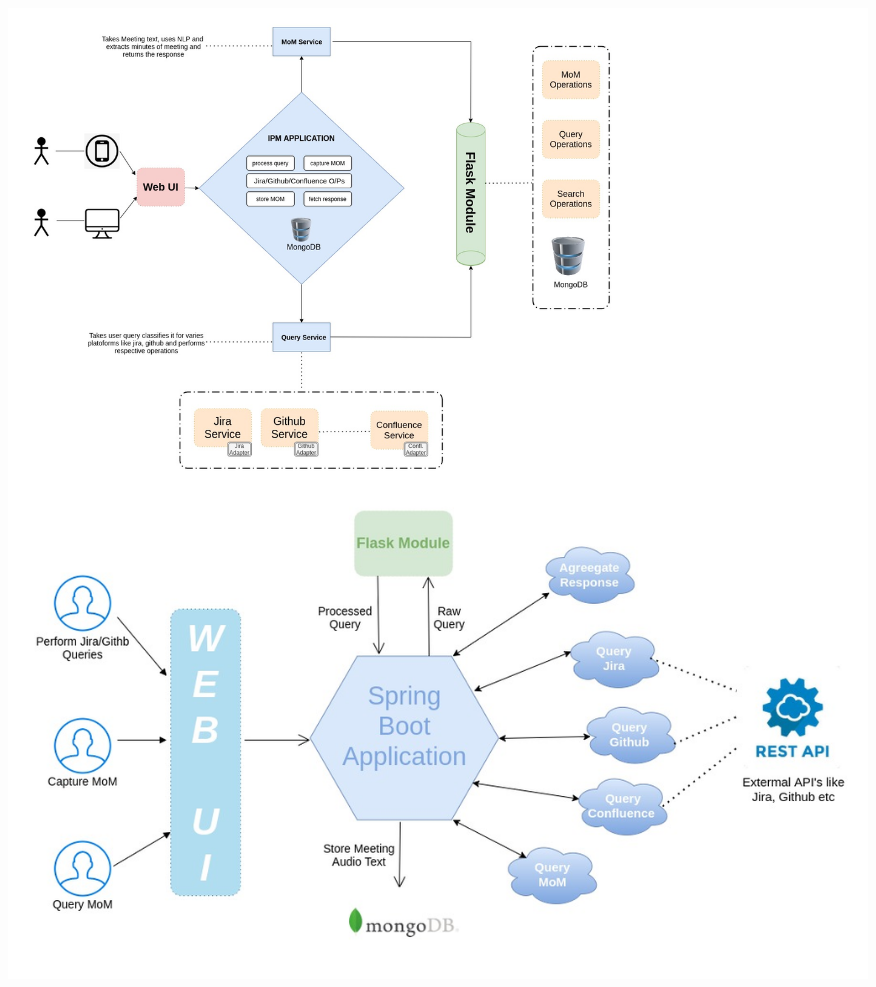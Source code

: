 <img height="480px" src="mocks/geekCombat_design1.jpg">
<img height="480px" src="mocks/geekCombat_design2.jpg">